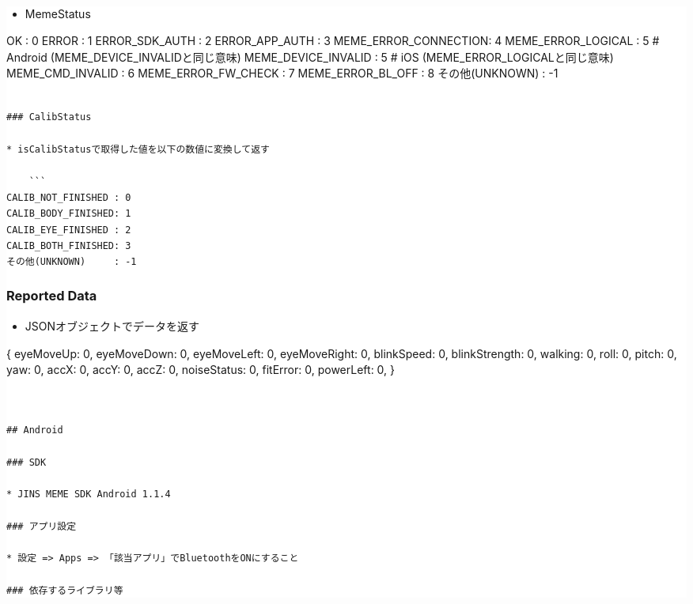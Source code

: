 * MemeStatus

	```
OK                   : 0
ERROR                : 1
ERROR_SDK_AUTH       : 2
ERROR_APP_AUTH       : 3
MEME_ERROR_CONNECTION: 4
MEME_ERROR_LOGICAL   : 5  # Android (MEME_DEVICE_INVALIDと同じ意味)
MEME_DEVICE_INVALID  : 5  # iOS (MEME_ERROR_LOGICALと同じ意味)
MEME_CMD_INVALID     : 6
MEME_ERROR_FW_CHECK  : 7
MEME_ERROR_BL_OFF    : 8
その他(UNKNOWN)       : -1
```

### CalibStatus

* isCalibStatusで取得した値を以下の数値に変換して返す

	```
CALIB_NOT_FINISHED : 0
CALIB_BODY_FINISHED: 1
CALIB_EYE_FINISHED : 2
CALIB_BOTH_FINISHED: 3
その他(UNKNOWN)     : -1
```

### Reported Data

* JSONオブジェクトでデータを返す

	```
{
    eyeMoveUp: 0,
    eyeMoveDown: 0,
    eyeMoveLeft: 0,
    eyeMoveRight: 0,
    blinkSpeed: 0,
    blinkStrength: 0,
    walking: 0,
    roll: 0,
    pitch: 0,
    yaw: 0,
    accX: 0,
    accY: 0,
    accZ: 0,
    noiseStatus: 0,
    fitError: 0,
    powerLeft: 0,
}
```


## Android

### SDK

* JINS MEME SDK Android 1.1.4

### アプリ設定

* 設定 => Apps => 「該当アプリ」でBluetoothをONにすること

### 依存するライブラリ等
```